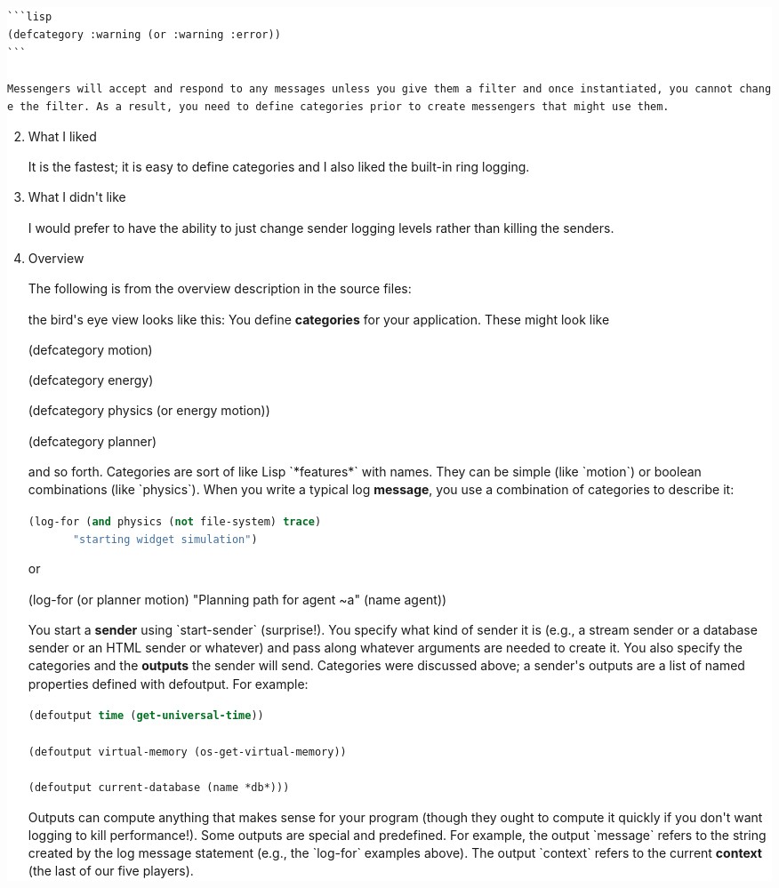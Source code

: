     ```lisp
    (defcategory :warning (or :warning :error))
    ```

    Messengers will accept and respond to any messages unless you give them a filter and once instantiated, you cannot change the filter. As a result, you need to define categories prior to create messengers that might use them.

2.  What I liked

    It is the fastest; it is easy to define categories and I also liked the built-in ring logging.

3.  What I didn't like

    I would prefer to have the ability to just change sender logging levels rather than killing the senders.

4.  Overview

    The following is from the overview description in the source files:

    the bird's eye view looks like this: You define **categories** for your application. These might look like

    (defcategory motion)

    (defcategory energy)

    (defcategory physics (or energy motion))

    (defcategory planner)

    and so forth. Categories are sort of like Lisp \`\*features\*\` with names. They can be simple (like \`motion\`) or boolean combinations (like \`physics\`). When you write a typical log **message**, you use a combination of categories to describe it:

    ```lisp
    (log-for (and physics (not file-system) trace)
           "starting widget simulation")
    ```

    or

    (log-for (or planner motion) "Planning path for agent ~a" (name agent))

    You start a **sender** using \`start-sender\` (surprise!). You specify what kind of sender it is (e.g., a stream sender or a database sender or an HTML sender or whatever) and pass along whatever arguments are needed to create it. You also specify the categories and the **outputs** the sender will send. Categories were discussed above; a sender's outputs are a list of named properties defined with defoutput. For example:

    ```lisp
    (defoutput time (get-universal-time))

    (defoutput virtual-memory (os-get-virtual-memory))

    (defoutput current-database (name *db*)))
    ```

    Outputs can compute anything that makes sense for your program (though they ought to compute it quickly if you don't want logging to kill performance!). Some outputs are special and predefined. For example, the output \`message\` refers to the string created by the log message statement (e.g., the \`log-for\` examples above). The output \`context\` refers to the current **context** (the last of our five players).
